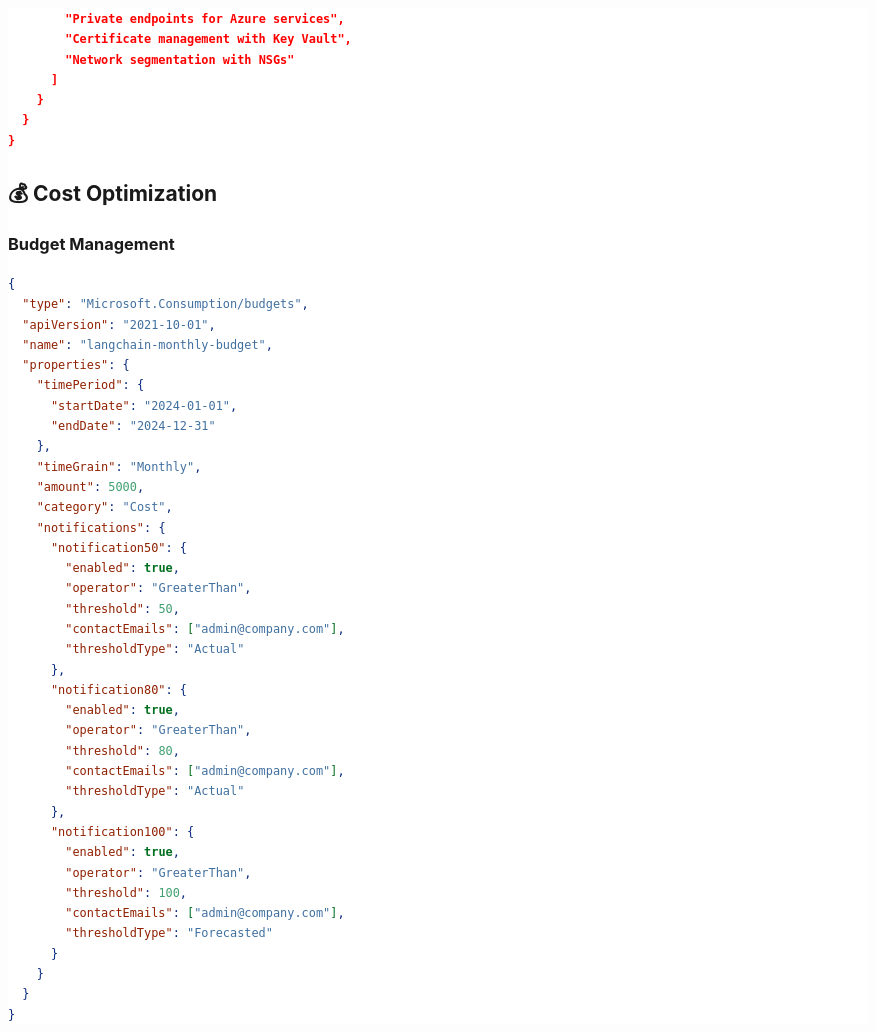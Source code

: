 ```json
        "Private endpoints for Azure services",
        "Certificate management with Key Vault",
        "Network segmentation with NSGs"
      ]
    }
  }
}
```

## 💰 Cost Optimization

### Budget Management

```json
{
  "type": "Microsoft.Consumption/budgets",
  "apiVersion": "2021-10-01",
  "name": "langchain-monthly-budget",
  "properties": {
    "timePeriod": {
      "startDate": "2024-01-01",
      "endDate": "2024-12-31"
    },
    "timeGrain": "Monthly",
    "amount": 5000,
    "category": "Cost",
    "notifications": {
      "notification50": {
        "enabled": true,
        "operator": "GreaterThan",
        "threshold": 50,
        "contactEmails": ["admin@company.com"],
        "thresholdType": "Actual"
      },
      "notification80": {
        "enabled": true,
        "operator": "GreaterThan", 
        "threshold": 80,
        "contactEmails": ["admin@company.com"],
        "thresholdType": "Actual"
      },
      "notification100": {
        "enabled": true,
        "operator": "GreaterThan",
        "threshold": 100,
        "contactEmails": ["admin@company.com"],
        "thresholdType": "Forecasted"
      }
    }
  }
}
```
